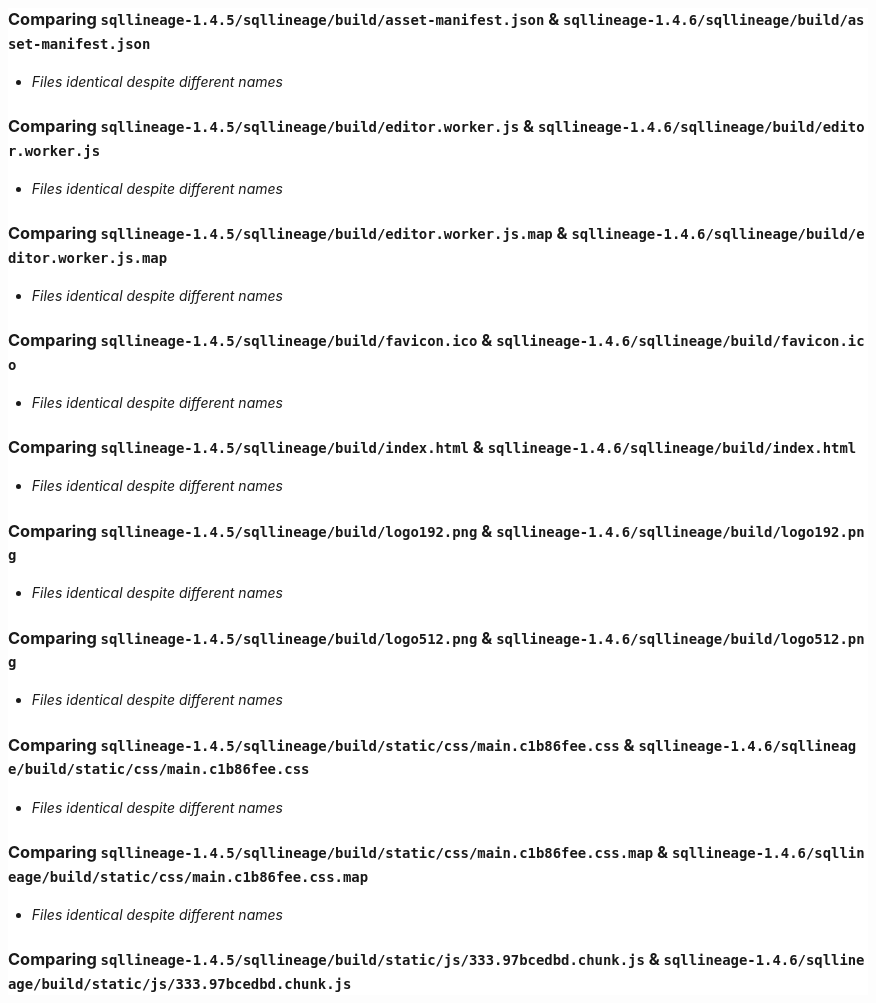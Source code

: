 ### Comparing `sqllineage-1.4.5/sqllineage/build/asset-manifest.json` & `sqllineage-1.4.6/sqllineage/build/asset-manifest.json`

 * *Files identical despite different names*

### Comparing `sqllineage-1.4.5/sqllineage/build/editor.worker.js` & `sqllineage-1.4.6/sqllineage/build/editor.worker.js`

 * *Files identical despite different names*

### Comparing `sqllineage-1.4.5/sqllineage/build/editor.worker.js.map` & `sqllineage-1.4.6/sqllineage/build/editor.worker.js.map`

 * *Files identical despite different names*

### Comparing `sqllineage-1.4.5/sqllineage/build/favicon.ico` & `sqllineage-1.4.6/sqllineage/build/favicon.ico`

 * *Files identical despite different names*

### Comparing `sqllineage-1.4.5/sqllineage/build/index.html` & `sqllineage-1.4.6/sqllineage/build/index.html`

 * *Files identical despite different names*

### Comparing `sqllineage-1.4.5/sqllineage/build/logo192.png` & `sqllineage-1.4.6/sqllineage/build/logo192.png`

 * *Files identical despite different names*

### Comparing `sqllineage-1.4.5/sqllineage/build/logo512.png` & `sqllineage-1.4.6/sqllineage/build/logo512.png`

 * *Files identical despite different names*

### Comparing `sqllineage-1.4.5/sqllineage/build/static/css/main.c1b86fee.css` & `sqllineage-1.4.6/sqllineage/build/static/css/main.c1b86fee.css`

 * *Files identical despite different names*

### Comparing `sqllineage-1.4.5/sqllineage/build/static/css/main.c1b86fee.css.map` & `sqllineage-1.4.6/sqllineage/build/static/css/main.c1b86fee.css.map`

 * *Files identical despite different names*

### Comparing `sqllineage-1.4.5/sqllineage/build/static/js/333.97bcedbd.chunk.js` & `sqllineage-1.4.6/sqllineage/build/static/js/333.97bcedbd.chunk.js`
